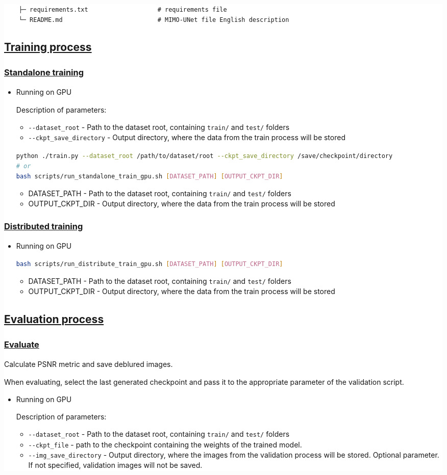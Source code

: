 ```text
    ├─ requirements.txt                   # requirements file
    └─ README.md                          # MIMO-UNet file English description
```

## [Training process](#contents)

### [Standalone training](#contents)

- Running on GPU

    Description of parameters:

    - `--dataset_root` - Path to the dataset root, containing `train/` and `test/` folders
    - `--ckpt_save_directory` - Output directory, where the data from the train process will be stored

    ```bash
    python ./train.py --dataset_root /path/to/dataset/root --ckpt_save_directory /save/checkpoint/directory
    # or
    bash scripts/run_standalone_train_gpu.sh [DATASET_PATH] [OUTPUT_CKPT_DIR]
    ```

    - DATASET_PATH - Path to the dataset root, containing `train/` and `test/` folders
    - OUTPUT_CKPT_DIR - Output directory, where the data from the train process will be stored

### [Distributed training](#contents)

- Running on GPU

    ```bash
    bash scripts/run_distribute_train_gpu.sh [DATASET_PATH] [OUTPUT_CKPT_DIR]
    ```

    - DATASET_PATH - Path to the dataset root, containing `train/` and `test/` folders
    - OUTPUT_CKPT_DIR - Output directory, where the data from the train process will be stored

## [Evaluation process](#contents)

### [Evaluate](#contents)

Calculate PSNR metric and save deblured images.

When evaluating, select the last generated checkpoint and pass it to the appropriate parameter of the validation script.

- Running on GPU

    Description of parameters:

    - `--dataset_root` - Path to the dataset root, containing `train/` and `test/` folders
    - `--ckpt_file` - path to the checkpoint containing the weights of the trained model.
    - `--img_save_directory` - Output directory, where the images from the validation process will be stored.
    Optional parameter. If not specified, validation images will not be saved.
